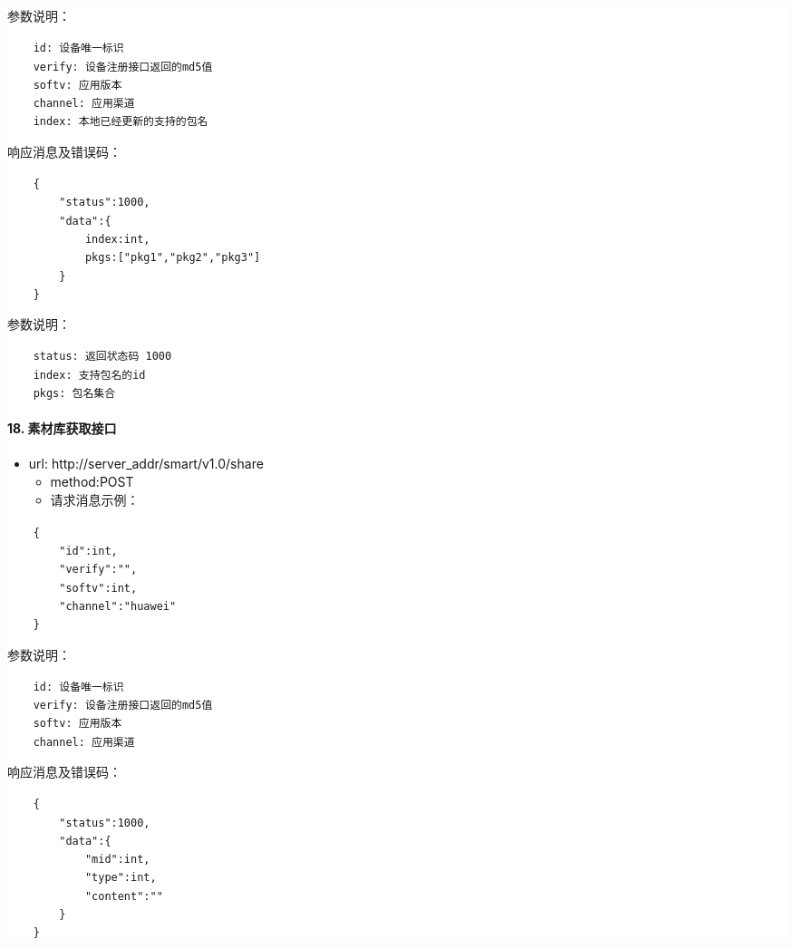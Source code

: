 参数说明：

```
	id: 设备唯一标识
	verify: 设备注册接口返回的md5值
	softv: 应用版本
	channel: 应用渠道
	index: 本地已经更新的支持的包名
```

响应消息及错误码：

```
	{
		"status":1000,
		"data":{
			index:int,
			pkgs:["pkg1","pkg2","pkg3"]
		}
	}
```

参数说明：

```
	status: 返回状态码 1000
	index: 支持包名的id
	pkgs: 包名集合
```

#### 18. 素材库获取接口 ####

- url: http://server_addr/smart/v1.0/share
	- method:POST
	- 请求消息示例：

```
	{
		"id":int,
		"verify":"",
		"softv":int,
		"channel":"huawei"
	}	
```

参数说明：

```
	id: 设备唯一标识
	verify: 设备注册接口返回的md5值
	softv: 应用版本
	channel: 应用渠道
```

响应消息及错误码：

```
	{
		"status":1000,
		"data":{
			"mid":int,
			"type":int,
			"content":""
		}
	}
```
